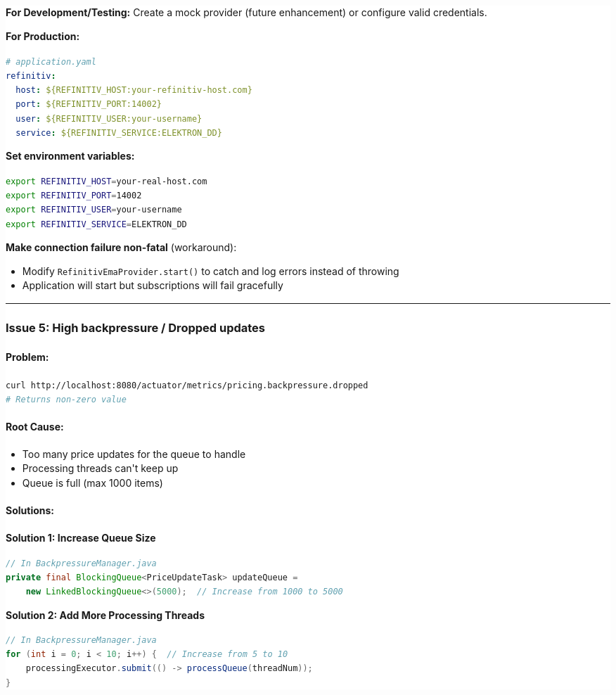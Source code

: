 **For Development/Testing:**
Create a mock provider (future enhancement) or configure valid credentials.

**For Production:**
```yaml
# application.yaml
refinitiv:
  host: ${REFINITIV_HOST:your-refinitiv-host.com}
  port: ${REFINITIV_PORT:14002}
  user: ${REFINITIV_USER:your-username}
  service: ${REFINITIV_SERVICE:ELEKTRON_DD}
```

**Set environment variables:**
```bash
export REFINITIV_HOST=your-real-host.com
export REFINITIV_PORT=14002
export REFINITIV_USER=your-username
export REFINITIV_SERVICE=ELEKTRON_DD
```

**Make connection failure non-fatal** (workaround):
- Modify `RefinitivEmaProvider.start()` to catch and log errors instead of throwing
- Application will start but subscriptions will fail gracefully

---

### **Issue 5: High backpressure / Dropped updates**

#### **Problem:**
```bash
curl http://localhost:8080/actuator/metrics/pricing.backpressure.dropped
# Returns non-zero value
```

#### **Root Cause:**
- Too many price updates for the queue to handle
- Processing threads can't keep up
- Queue is full (max 1000 items)

#### **Solutions:**

**Solution 1: Increase Queue Size**
```java
// In BackpressureManager.java
private final BlockingQueue<PriceUpdateTask> updateQueue = 
    new LinkedBlockingQueue<>(5000);  // Increase from 1000 to 5000
```

**Solution 2: Add More Processing Threads**
```java
// In BackpressureManager.java
for (int i = 0; i < 10; i++) {  // Increase from 5 to 10
    processingExecutor.submit(() -> processQueue(threadNum));
}
```
